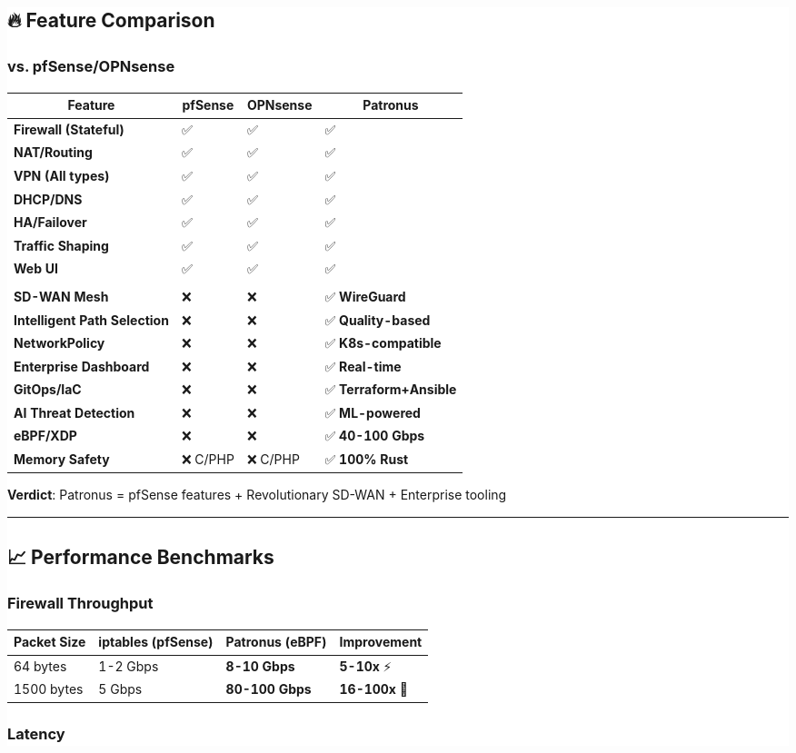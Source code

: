 
## 🔥 Feature Comparison

### vs. pfSense/OPNsense

| Feature | pfSense | OPNsense | Patronus |
|---------|---------|----------|----------|
| **Firewall (Stateful)** | ✅ | ✅ | ✅ |
| **NAT/Routing** | ✅ | ✅ | ✅ |
| **VPN (All types)** | ✅ | ✅ | ✅ |
| **DHCP/DNS** | ✅ | ✅ | ✅ |
| **HA/Failover** | ✅ | ✅ | ✅ |
| **Traffic Shaping** | ✅ | ✅ | ✅ |
| **Web UI** | ✅ | ✅ | ✅ |
| | | | |
| **SD-WAN Mesh** | ❌ | ❌ | ✅ **WireGuard** |
| **Intelligent Path Selection** | ❌ | ❌ | ✅ **Quality-based** |
| **NetworkPolicy** | ❌ | ❌ | ✅ **K8s-compatible** |
| **Enterprise Dashboard** | ❌ | ❌ | ✅ **Real-time** |
| **GitOps/IaC** | ❌ | ❌ | ✅ **Terraform+Ansible** |
| **AI Threat Detection** | ❌ | ❌ | ✅ **ML-powered** |
| **eBPF/XDP** | ❌ | ❌ | ✅ **40-100 Gbps** |
| **Memory Safety** | ❌ C/PHP | ❌ C/PHP | ✅ **100% Rust** |

**Verdict**: Patronus = pfSense features + Revolutionary SD-WAN + Enterprise tooling

---

## 📈 Performance Benchmarks

### Firewall Throughput

| Packet Size | iptables (pfSense) | Patronus (eBPF) | Improvement |
|-------------|-------------------|-----------------|-------------|
| 64 bytes | 1-2 Gbps | **8-10 Gbps** | **5-10x** ⚡ |
| 1500 bytes | 5 Gbps | **80-100 Gbps** | **16-100x** 🚀 |

### Latency
